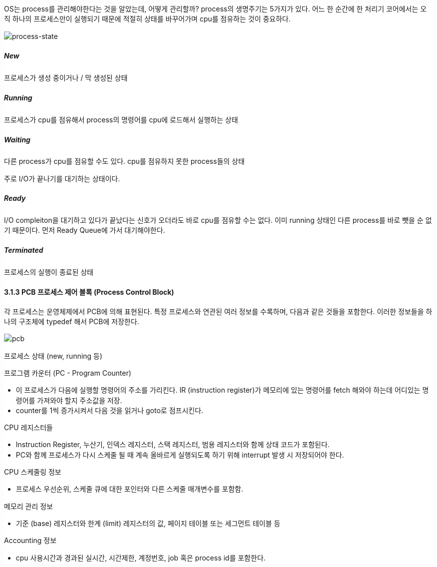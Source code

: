 OS는 process를 관리해야한다는 것을 알았는데, 어떻게 관리할까? process의 생명주기는 5가지가 있다. 어느 한 순간에 한 처리기 코어에서는 오직 하나의 프로세스만이 실행되기 때문에 적절히 상태를 바꾸어가며 cpu를 점유하는 것이 중요하다.

![process-state](/Users/leobang/Documents/pics/process-state.png.webp)

##### New

프로세스가 생성 중이거나 / 막 생성된 상태 

##### Running 

프로세스가 cpu를 점유해서 process의 명령어를 cpu에 로드해서 실행하는 상태 

##### Waiting

다른 process가 cpu를 점유할 수도 있다. cpu를 점유하지 못한 process들의 상태 

주로 I/O가 끝나기를 대기하는 상태이다.

##### Ready

I/O compleiton을 대기하고 있다가 끝났다는 신호가 오더라도 바로 cpu를 점유할 수는 없다. 이미 running 상태인 다른 process를 바로 뺏을 순 없기 때문이다. 먼저 Ready Queue에 가서 대기해야한다.

##### Terminated

프로세스의 실행이 종료된 상태



#### 3.1.3 PCB 프로세스 제어 블록 (Process Control Block)

각 프로세스는 운영체제에서 PCB에 의해 표현된다. 특정 프로세스와 연관된 여러 정보를 수록하며, 다음과 같은 것들을 포함한다. 이러한 정보들을 하나의 구조체에 typedef 해서 PCB에 저장한다. 

![pcb](/Users/leobang/Documents/pics/pcb.jpeg)

프로세스 상태 (new, running 등)

프로그램 카운터 (PC - Program Counter)

- 이 프로세스가 다음에 실행할 명령어의 주소를 가리킨다. IR (instruction register)가 메모리에 있는 명령어를 fetch 해와야 하는데 어디있는 명령어를 가져와야 할지 주소값을 저장.
- counter를 1씩 증가시켜서 다음 것을 읽거나 goto로 점프시킨다.

CPU 레지스터들

- Instruction Register, 누산기, 인덱스 레지스터, 스택 레지스터, 범용 레지스터와 함께 상태 코드가 포함된다.
- PC와 함께 프로세스가 다시 스케줄 될 때 계속 올바르게 실행되도록 하기 위해 interrupt 발생 시 저장되어야 한다.

CPU 스케줄링 정보

- 프로세스 우선순위, 스케줄 큐에 대한 포인터와 다른 스케줄 매개변수를 포함함.

메모리 관리 정보

- 기준 (base) 레지스터와 한계 (limit) 레지스터의 값, 페이지 테이블 또는 세그먼트 테이블 등

Accounting 정보 

- cpu 사용시간과 경과된 실시간, 시간제한, 계정번호, job 혹은 process id를 포함한다.
